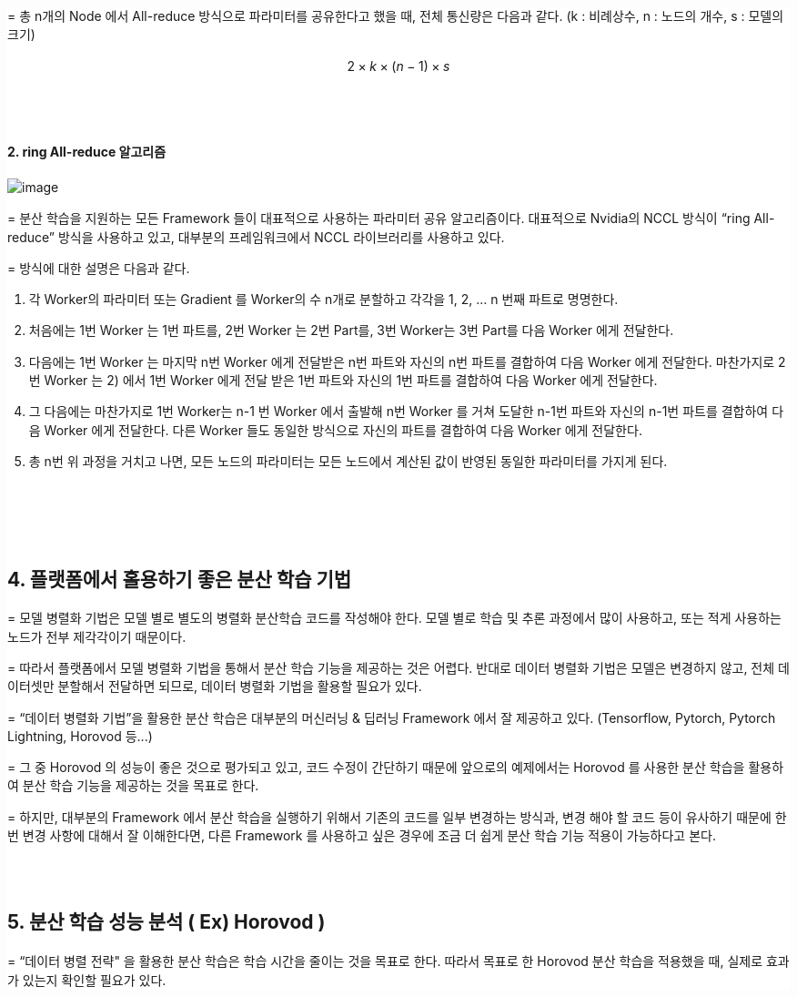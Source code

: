 = 총 n개의 Node 에서 All-reduce 방식으로 파라미터를 공유한다고 했을 때, 전체 통신량은 다음과 같다. (k : 비례상수, n : 노드의 개수, s : 모델의 크기)

```math
2 × k × (n-1) × s
```
<br/>
<br/>

#### 2. ring All-reduce 알고리즘

![image](https://user-images.githubusercontent.com/71695489/127615795-4fb906b8-28fd-4a6d-bae5-3560c6332254.png)

= 분산 학습을 지원하는 모든 Framework 들이 대표적으로 사용하는 파라미터 공유 알고리즘이다. 대표적으로 Nvidia의 NCCL 방식이 “ring All-reduce” 방식을 사용하고 있고, 대부분의 프레임워크에서 NCCL 라이브러리를 사용하고 있다.

= 방식에 대한 설명은 다음과 같다.

1. 각 Worker의 파라미터 또는 Gradient 를 Worker의 수 n개로 분할하고 각각을 1, 2, … n 번째 파트로 명명한다.

2. 처음에는 1번 Worker 는 1번 파트를, 2번 Worker 는 2번 Part를, 3번 Worker는 3번 Part를 다음 Worker 에게 전달한다.

3. 다음에는 1번 Worker 는 마지막 n번 Worker 에게 전달받은 n번 파트와 자신의 n번 파트를 결합하여 다음 Worker 에게 전달한다. 마찬가지로 2번 Worker 는 2) 에서 1번 Worker 에게 전달 받은 1번 파트와 자신의 1번 파트를 결합하여 다음 Worker 에게 전달한다.

4. 그 다음에는 마찬가지로 1번 Worker는 n-1 번 Worker 에서 출발해 n번 Worker 를 거쳐 도달한 n-1번 파트와 자신의 n-1번 파트를 결합하여 다음 Worker 에게 전달한다. 다른 Worker 들도 동일한 방식으로 자신의 파트를 결합하여 다음 Worker 에게 전달한다.

5. 총 n번 위 과정을 거치고 나면, 모든 노드의 파라미터는 모든 노드에서 계산된 값이 반영된 동일한 파라미터를 가지게 된다.
<br/>
<br/>
<br/>

## 4. 플랫폼에서 홀용하기 좋은 분산 학습 기법

= 모델 병렬화 기법은 모델 별로 별도의 병렬화 분산학습 코드를 작성해야 한다. 모델 별로 학습 및 추론 과정에서 많이 사용하고, 또는 적게 사용하는 노드가 전부 제각각이기 때문이다.

= 따라서 플랫폼에서 모델 병렬화 기법을 통해서 분산 학습 기능을 제공하는 것은 어렵다. 반대로 데이터 병렬화 기법은 모델은 변경하지 않고, 전체 데이터셋만 분할해서 전달하면 되므로, 데이터 병렬화 기법을 활용할 필요가 있다.

= “데이터 병렬화 기법”을 활용한 분산 학습은 대부분의 머신러닝 & 딥러닝 Framework 에서 잘 제공하고 있다. (Tensorflow, Pytorch, Pytorch Lightning, Horovod 등...)

= 그 중 Horovod 의 성능이 좋은 것으로 평가되고 있고, 코드 수정이 간단하기 때문에 앞으로의 예제에서는 Horovod 를 사용한 분산 학습을 활용하여 분산 학습 기능을 제공하는 것을 목표로 한다.

= 하지만, 대부분의 Framework 에서 분산 학습을 실행하기 위해서 기존의 코드를 일부 변경하는 방식과, 변경 해야 할 코드 등이 유사하기 때문에 한번 변경 사항에 대해서 잘 이해한다면, 다른 Framework 를 사용하고 싶은 경우에 조금 더 쉽게 분산 학습 기능 적용이 가능하다고 본다.
<br/>
<br/>
<br/>

## 5. 분산 학습 성능 분석 ( Ex) Horovod )

=  “데이터 병렬 전략" 을 활용한 분산 학습은 학습 시간을 줄이는 것을 목표로 한다. 따라서 목표로 한 Horovod 분산 학습을 적용했을 때, 실제로 효과가 있는지 확인할 필요가 있다.
